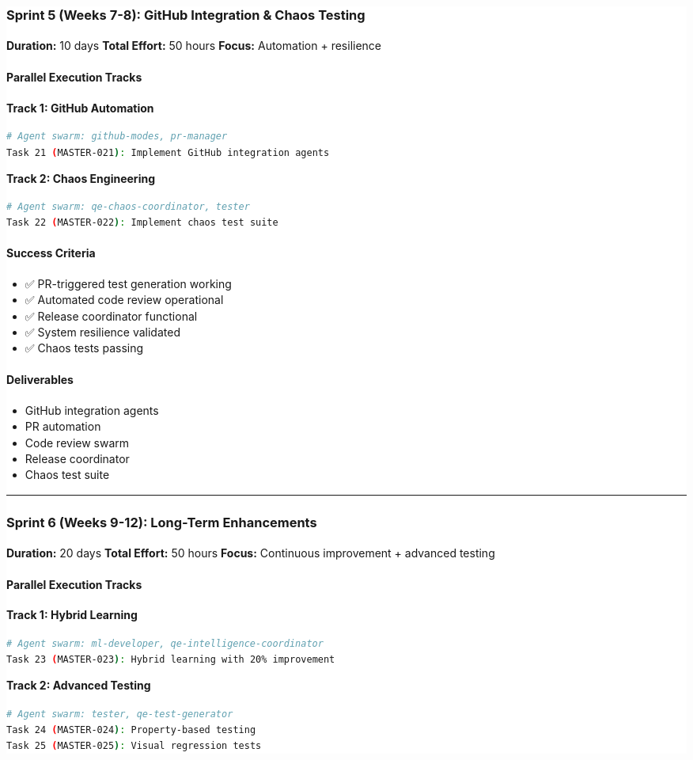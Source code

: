 ### Sprint 5 (Weeks 7-8): GitHub Integration & Chaos Testing
**Duration:** 10 days
**Total Effort:** 50 hours
**Focus:** Automation + resilience

#### Parallel Execution Tracks

**Track 1: GitHub Automation**
```bash
# Agent swarm: github-modes, pr-manager
Task 21 (MASTER-021): Implement GitHub integration agents
```

**Track 2: Chaos Engineering**
```bash
# Agent swarm: qe-chaos-coordinator, tester
Task 22 (MASTER-022): Implement chaos test suite
```

#### Success Criteria
- ✅ PR-triggered test generation working
- ✅ Automated code review operational
- ✅ Release coordinator functional
- ✅ System resilience validated
- ✅ Chaos tests passing

#### Deliverables
- GitHub integration agents
- PR automation
- Code review swarm
- Release coordinator
- Chaos test suite

---

### Sprint 6 (Weeks 9-12): Long-Term Enhancements
**Duration:** 20 days
**Total Effort:** 50 hours
**Focus:** Continuous improvement + advanced testing

#### Parallel Execution Tracks

**Track 1: Hybrid Learning**
```bash
# Agent swarm: ml-developer, qe-intelligence-coordinator
Task 23 (MASTER-023): Hybrid learning with 20% improvement
```

**Track 2: Advanced Testing**
```bash
# Agent swarm: tester, qe-test-generator
Task 24 (MASTER-024): Property-based testing
Task 25 (MASTER-025): Visual regression tests
```
